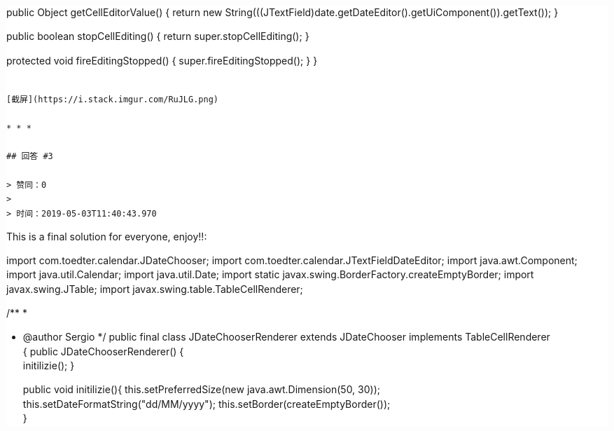   public Object getCellEditorValue() 
  {
    return new String(((JTextField)date.getDateEditor().getUiComponent()).getText());
  }

  public boolean stopCellEditing()
  {
    return super.stopCellEditing();
  }

  protected void fireEditingStopped() {
    super.fireEditingStopped();
  }
} 
```

[截屏](https://i.stack.imgur.com/RuJLG.png)

* * *

## 回答 #3

> 赞同：0
> 
> 时间：2019-05-03T11:40:43.970

```
This is a final solution for everyone, enjoy!!:

import com.toedter.calendar.JDateChooser;
import com.toedter.calendar.JTextFieldDateEditor;
import java.awt.Component;
import java.util.Calendar;
import java.util.Date;
import static javax.swing.BorderFactory.createEmptyBorder;
import javax.swing.JTable;
import javax.swing.table.TableCellRenderer;

/**
 *
 * @author Sergio
 */
public final class JDateChooserRenderer extends JDateChooser 
                                  implements TableCellRenderer  
{
    public JDateChooserRenderer() {                
        initilizie();
    }

    public void initilizie(){
        this.setPreferredSize(new java.awt.Dimension(50, 30));                 
        this.setDateFormatString("dd/MM/yyyy");
        this.setBorder(createEmptyBorder());    
    }
